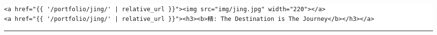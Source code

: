     <a href="{{ '/portfolio/jing/' | relative_url }}"><img src="img/jing.jpg" width="220"></a>
    <a href="{{ '/portfolio/jing/' | relative_url }}"><h3><b>精: The Destination is The Journey</b></h3></a>
  </div>

  <div>
    <!-- <img src="/img/vbc.jpg" width="220">
    <h3><b>Placeholder</b></h3> -->
  </div>
</section>

---